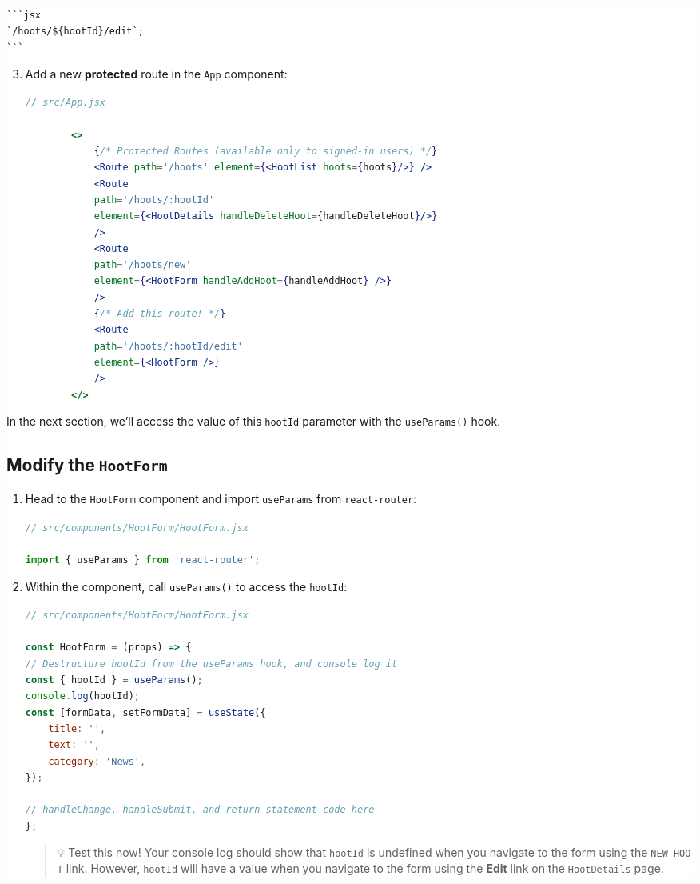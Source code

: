     ```jsx
    `/hoots/${hootId}/edit`;
    ```

3. Add a new **protected** route in the `App` component:

    ```jsx
    // src/App.jsx

            <>
                {/* Protected Routes (available only to signed-in users) */}
                <Route path='/hoots' element={<HootList hoots={hoots}/>} />
                <Route 
                path='/hoots/:hootId'
                element={<HootDetails handleDeleteHoot={handleDeleteHoot}/>}
                />
                <Route 
                path='/hoots/new' 
                element={<HootForm handleAddHoot={handleAddHoot} />}
                />
                {/* Add this route! */}
                <Route
                path='/hoots/:hootId/edit'
                element={<HootForm />}
                />
            </>
    ```

In the next section, we’ll access the value of this `hootId` parameter with the `useParams()` hook.

## Modify the `HootForm`
1. Head to the `HootForm` component and import `useParams` from `react-router`:

    ```jsx
    // src/components/HootForm/HootForm.jsx

    import { useParams } from 'react-router';
    ```

2. Within the component, call `useParams()` to access the `hootId`:

    ```jsx
    // src/components/HootForm/HootForm.jsx

    const HootForm = (props) => {
    // Destructure hootId from the useParams hook, and console log it
    const { hootId } = useParams();
    console.log(hootId);
    const [formData, setFormData] = useState({
        title: '',
        text: '',
        category: 'News',
    });

    // handleChange, handleSubmit, and return statement code here
    };
    ```
    > 💡 Test this now! Your console log should show that `hootId` is undefined when you navigate to the form using the `NEW HOOT` link. However, `hootId` will have a value when you navigate to the form using the **Edit** link on the `HootDetails` page.
